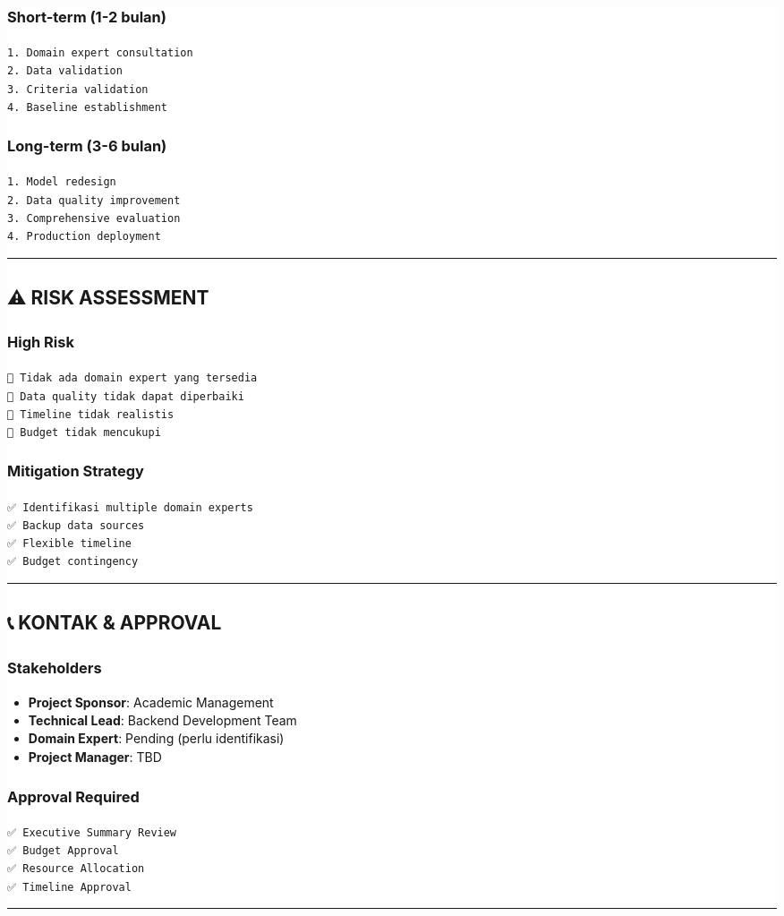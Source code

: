 ### **Short-term (1-2 bulan)**
```bash
1. Domain expert consultation
2. Data validation
3. Criteria validation
4. Baseline establishment
```

### **Long-term (3-6 bulan)**
```bash
1. Model redesign
2. Data quality improvement
3. Comprehensive evaluation
4. Production deployment
```

---

## ⚠️ RISK ASSESSMENT

### **High Risk**
```bash
🔴 Tidak ada domain expert yang tersedia
🔴 Data quality tidak dapat diperbaiki
🔴 Timeline tidak realistis
🔴 Budget tidak mencukupi
```

### **Mitigation Strategy**
```bash
✅ Identifikasi multiple domain experts
✅ Backup data sources
✅ Flexible timeline
✅ Budget contingency
```

---

## 📞 KONTAK & APPROVAL

### **Stakeholders**
- **Project Sponsor**: Academic Management
- **Technical Lead**: Backend Development Team
- **Domain Expert**: Pending (perlu identifikasi)
- **Project Manager**: TBD

### **Approval Required**
```bash
✅ Executive Summary Review
✅ Budget Approval
✅ Resource Allocation
✅ Timeline Approval
```

---